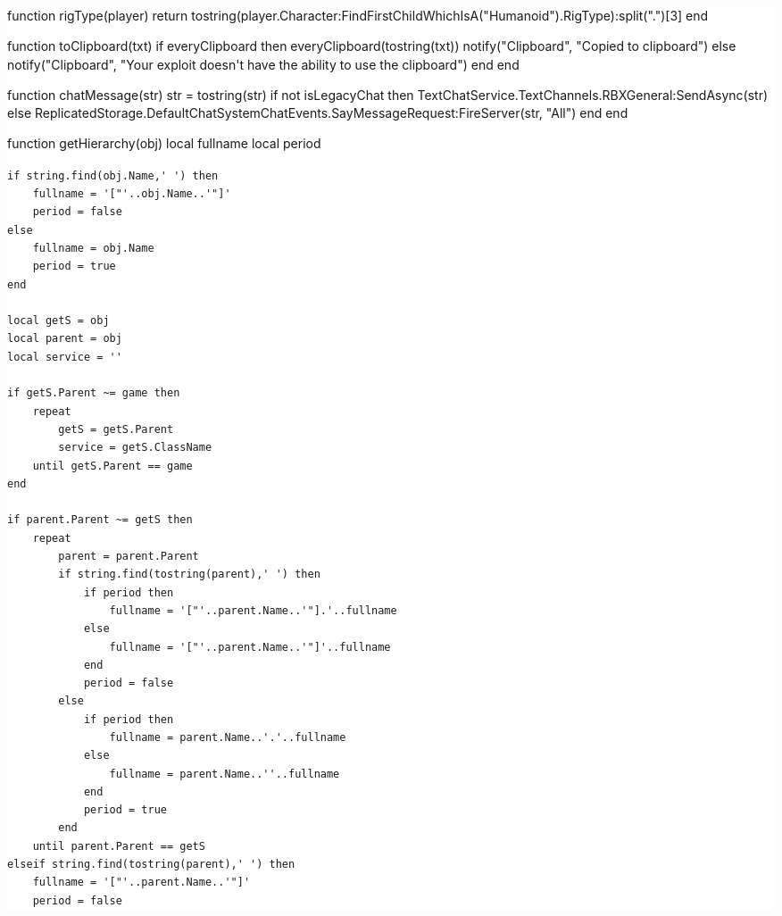 function rigType(player)
    return tostring(player.Character:FindFirstChildWhichIsA("Humanoid").RigType):split(".")[3]
end

function toClipboard(txt)
    if everyClipboard then
        everyClipboard(tostring(txt))
        notify("Clipboard", "Copied to clipboard")
    else
        notify("Clipboard", "Your exploit doesn't have the ability to use the clipboard")
    end
end

function chatMessage(str)
    str = tostring(str)
    if not isLegacyChat then
        TextChatService.TextChannels.RBXGeneral:SendAsync(str)
    else
        ReplicatedStorage.DefaultChatSystemChatEvents.SayMessageRequest:FireServer(str, "All")
    end
end

function getHierarchy(obj)
	local fullname
	local period

	if string.find(obj.Name,' ') then
		fullname = '["'..obj.Name..'"]'
		period = false
	else
		fullname = obj.Name
		period = true
	end

	local getS = obj
	local parent = obj
	local service = ''

	if getS.Parent ~= game then
		repeat
			getS = getS.Parent
			service = getS.ClassName
		until getS.Parent == game
	end

	if parent.Parent ~= getS then
		repeat
			parent = parent.Parent
			if string.find(tostring(parent),' ') then
				if period then
					fullname = '["'..parent.Name..'"].'..fullname
				else
					fullname = '["'..parent.Name..'"]'..fullname
				end
				period = false
			else
				if period then
					fullname = parent.Name..'.'..fullname
				else
					fullname = parent.Name..''..fullname
				end
				period = true
			end
		until parent.Parent == getS
	elseif string.find(tostring(parent),' ') then
		fullname = '["'..parent.Name..'"]'
		period = false